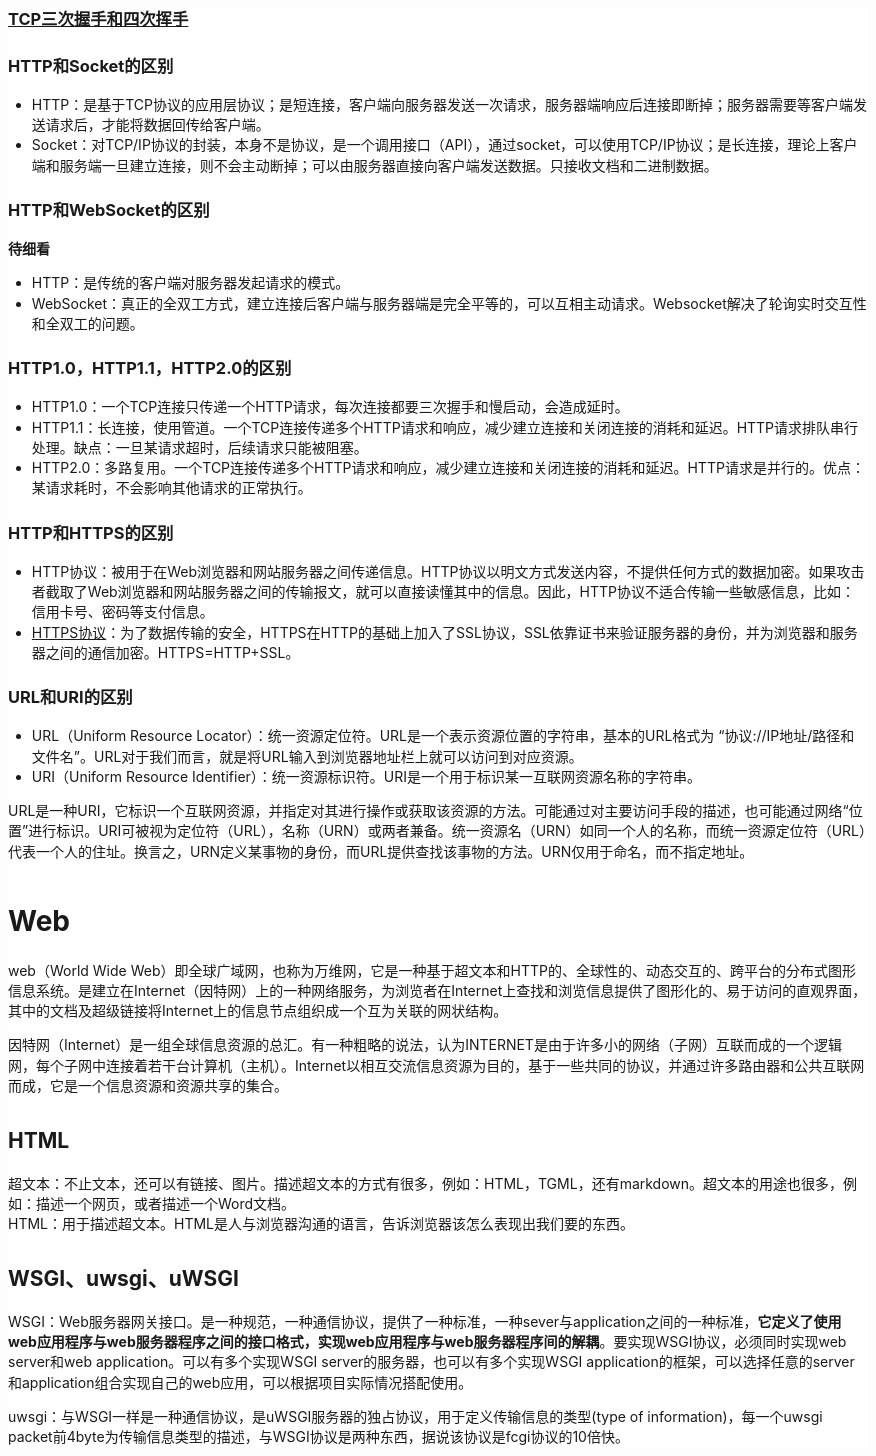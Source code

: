 ### [TCP三次握手和四次挥手](#TCP连接)

### HTTP和Socket的区别
* HTTP：是基于TCP协议的应用层协议；是短连接，客户端向服务器发送一次请求，服务器端响应后连接即断掉；服务器需要等客户端发送请求后，才能将数据回传给客户端。
* Socket：对TCP/IP协议的封装，本身不是协议，是一个调用接口（API），通过socket，可以使用TCP/IP协议；是长连接，理论上客户端和服务端一旦建立连接，则不会主动断掉；可以由服务器直接向客户端发送数据。只接收文档和二进制数据。

### HTTP和WebSocket的区别
**待细看**
* HTTP：是传统的客户端对服务器发起请求的模式。
* WebSocket：真正的全双工方式，建立连接后客户端与服务器端是完全平等的，可以互相主动请求。Websocket解决了轮询实时交互性和全双工的问题。

### HTTP1.0，HTTP1.1，HTTP2.0的区别
* HTTP1.0：一个TCP连接只传递一个HTTP请求，每次连接都要三次握手和慢启动，会造成延时。
* HTTP1.1：长连接，使用管道。一个TCP连接传递多个HTTP请求和响应，减少建立连接和关闭连接的消耗和延迟。HTTP请求排队串行处理。缺点：一旦某请求超时，后续请求只能被阻塞。
* HTTP2.0：多路复用。一个TCP连接传递多个HTTP请求和响应，减少建立连接和关闭连接的消耗和延迟。HTTP请求是并行的。优点：某请求耗时，不会影响其他请求的正常执行。

### HTTP和HTTPS的区别
* HTTP协议：被用于在Web浏览器和网站服务器之间传递信息。HTTP协议以明文方式发送内容，不提供任何方式的数据加密。如果攻击者截取了Web浏览器和网站服务器之间的传输报文，就可以直接读懂其中的信息。因此，HTTP协议不适合传输一些敏感信息，比如：信用卡号、密码等支付信息。
* [HTTPS协议](#HTTPS协议)：为了数据传输的安全，HTTPS在HTTP的基础上加入了SSL协议，SSL依靠证书来验证服务器的身份，并为浏览器和服务器之间的通信加密。HTTPS=HTTP+SSL。

### URL和URI的区别
* URL（Uniform Resource Locator）：统一资源定位符。URL是一个表示资源位置的字符串，基本的URL格式为 “协议://IP地址/路径和文件名”。URL对于我们而言，就是将URL输入到浏览器地址栏上就可以访问到对应资源。
* URI（Uniform Resource Identifier）：统一资源标识符。URI是一个用于标识某一互联网资源名称的字符串。

URL是一种URI，它标识一个互联网资源，并指定对其进行操作或获取该资源的方法。可能通过对主要访问手段的描述，也可能通过网络“位置”进行标识。URI可被视为定位符（URL），名称（URN）或两者兼备。统一资源名（URN）如同一个人的名称，而统一资源定位符（URL）代表一个人的住址。换言之，URN定义某事物的身份，而URL提供查找该事物的方法。URN仅用于命名，而不指定地址。

# Web
web（World Wide Web）即全球广域网，也称为万维网，它是一种基于超文本和HTTP的、全球性的、动态交互的、跨平台的分布式图形信息系统。是建立在Internet（因特网）上的一种网络服务，为浏览者在Internet上查找和浏览信息提供了图形化的、易于访问的直观界面，其中的文档及超级链接将Internet上的信息节点组织成一个互为关联的网状结构。

因特网（Internet）是一组全球信息资源的总汇。有一种粗略的说法，认为INTERNET是由于许多小的网络（子网）互联而成的一个逻辑网，每个子网中连接着若干台计算机（主机）。Internet以相互交流信息资源为目的，基于一些共同的协议，并通过许多路由器和公共互联网而成，它是一个信息资源和资源共享的集合。
## HTML
超文本：不止文本，还可以有链接、图片。描述超文本的方式有很多，例如：HTML，TGML，还有markdown。超文本的用途也很多，例如：描述一个网页，或者描述一个Word文档。<br>
HTML：用于描述超文本。HTML是人与浏览器沟通的语言，告诉浏览器该怎么表现出我们要的东西。

## WSGI、uwsgi、uWSGI
WSGI：Web服务器网关接口。是一种规范，一种通信协议，提供了一种标准，一种sever与application之间的一种标准，**它定义了使用web应用程序与web服务器程序之间的接口格式，实现web应用程序与web服务器程序间的解耦**。要实现WSGI协议，必须同时实现web server和web application。可以有多个实现WSGI server的服务器，也可以有多个实现WSGI application的框架，可以选择任意的server和application组合实现自己的web应用，可以根据项目实际情况搭配使用。<br>

uwsgi：与WSGI一样是一种通信协议，是uWSGI服务器的独占协议，用于定义传输信息的类型(type of information)，每一个uwsgi packet前4byte为传输信息类型的描述，与WSGI协议是两种东西，据说该协议是fcgi协议的10倍快。
